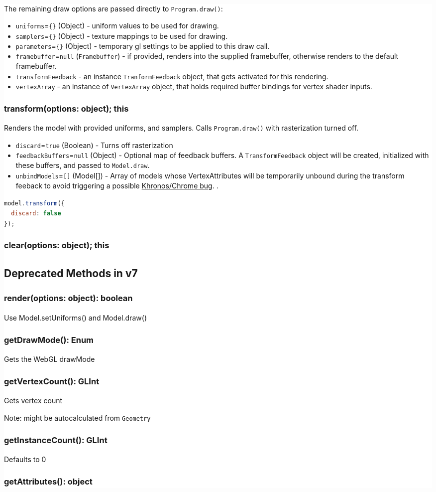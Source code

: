 The remaining draw options are passed directly to `Program.draw()`:

- `uniforms`=`{}` (Object) - uniform values to be used for drawing.
- `samplers`=`{}` (Object) - texture mappings to be used for drawing.
- `parameters`=`{}` (Object) - temporary gl settings to be applied to this draw call.
- `framebuffer`=`null` (`Framebuffer`) - if provided, renders into the supplied framebuffer, otherwise renders to the default framebuffer.
- `transformFeedback` - an instance `TranformFeedback` object, that gets activated for this rendering.
- `vertexArray` - an instance of `VertexArray` object, that holds required buffer bindings for vertex shader inputs.

### transform(options: object); this

Renders the model with provided uniforms, and samplers. Calls `Program.draw()` with rasterization turned off.

- `discard`=`true` (Boolean) - Turns off rasterization
- `feedbackBuffers`=`null` (Object) - Optional map of feedback buffers. A `TransformFeedback` object will be created, initialized with these buffers, and passed to `Model.draw`.
- `unbindModels`=`[]` (Model[]) - Array of models whose VertexAttributes will be temporarily unbound during the transform feeback to avoid triggering a possible [Khronos/Chrome bug](https://github.com/KhronosGroup/WebGL/issues/2346).
  .

```js
model.transform({
  discard: false
});
```

### clear(options: object); this

## Deprecated Methods in v7

### render(options: object): boolean

Use Model.setUniforms() and Model.draw()

### getDrawMode(): Enum

Gets the WebGL drawMode

### getVertexCount(): GLInt

Gets vertex count

Note: might be autocalculated from `Geometry`

### getInstanceCount(): GLInt

Defaults to 0

### getAttributes(): object
